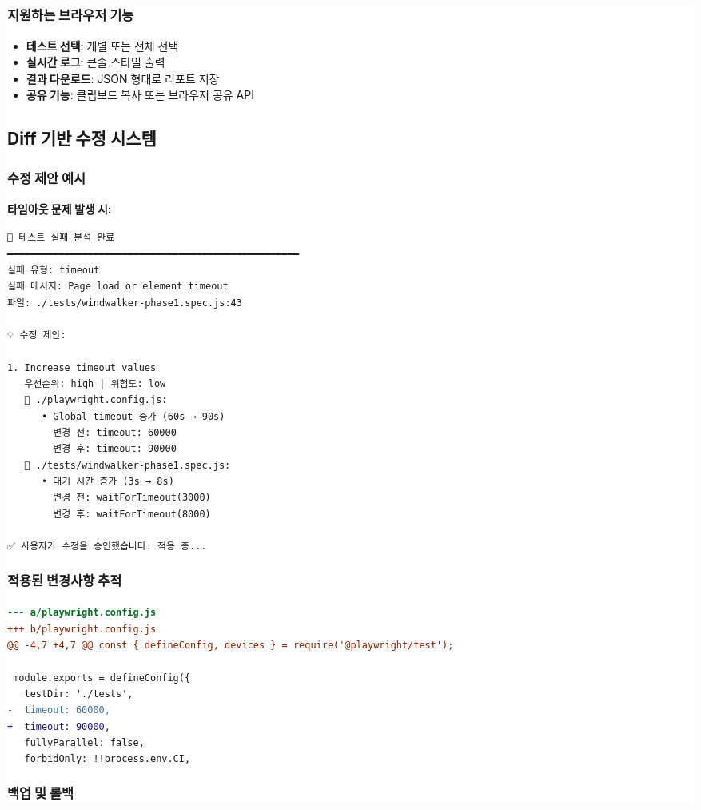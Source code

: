 ### 지원하는 브라우저 기능

- **테스트 선택**: 개별 또는 전체 선택
- **실시간 로그**: 콘솔 스타일 출력
- **결과 다운로드**: JSON 형태로 리포트 저장
- **공유 기능**: 클립보드 복사 또는 브라우저 공유 API

## Diff 기반 수정 시스템

### 수정 제안 예시

**타임아웃 문제 발생 시:**

```
🔧 테스트 실패 분석 완료
━━━━━━━━━━━━━━━━━━━━━━━━━━━━━━━━━━━━━━━━━━━━━━━━━━━
실패 유형: timeout
실패 메시지: Page load or element timeout
파일: ./tests/windwalker-phase1.spec.js:43

💡 수정 제안:

1. Increase timeout values
   우선순위: high | 위험도: low
   📁 ./playwright.config.js:
      • Global timeout 증가 (60s → 90s)
        변경 전: timeout: 60000
        변경 후: timeout: 90000
   📁 ./tests/windwalker-phase1.spec.js:
      • 대기 시간 증가 (3s → 8s)
        변경 전: waitForTimeout(3000)
        변경 후: waitForTimeout(8000)

✅ 사용자가 수정을 승인했습니다. 적용 중...
```

### 적용된 변경사항 추적

```diff
--- a/playwright.config.js
+++ b/playwright.config.js
@@ -4,7 +4,7 @@ const { defineConfig, devices } = require('@playwright/test');
 
 module.exports = defineConfig({
   testDir: './tests',
-  timeout: 60000,
+  timeout: 90000,
   fullyParallel: false,
   forbidOnly: !!process.env.CI,
```

### 백업 및 롤백
